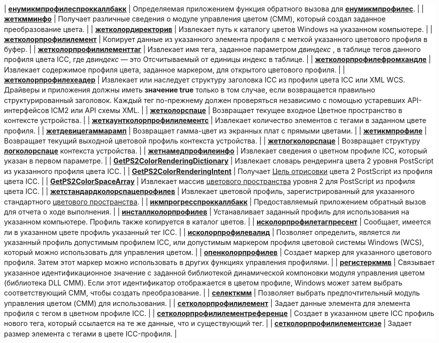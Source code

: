 | [**енумикмпрофилеспроккаллбакк**](/windows/desktop/api/Wingdi/)                     | Определяемая приложением функция обратного вызова для [**енумикмпрофилес**](/windows/desktop/api/Wingdi/nf-wingdi-enumicmprofilesa).                                                                |
| [**жеткмминфо**](/windows/win32/api/icm/nf-icm-getcmminfo) | Получает различные сведения о модуле управления цветом (CMM), который создал заданное преобразование цвета. |
| [**жетколордиректорив**](/windows/win32/api/icm/nf-icm-getcolordirectoryw) | Извлекает путь к каталогу цветов Windows на указанном компьютере. |
| [**жетколорпрофилилемент**](/windows/win32/api/icm/nf-icm-getcolorprofileelement) | Копирует данные из указанного элемента профиля с меткой указанного цветового профиля в буфер. |
| [**жетколорпрофилилементтаг**](/windows/win32/api/icm/nf-icm-getcolorprofileelementtag) | Извлекает имя тега, заданное параметром *двиндекс* , в таблице тегов данного профиля цвета ICC, где *двиндекс* — это Отсчитываемый от единицы индекс в таблице. |
| [**жетколорпрофилефромхандле**](/windows/win32/api/icm/getcolorprofilefromhandle)                         | Извлекает содержимое профиля цвета, заданное маркером, для открытого цветового профиля.                                                                        |
| [**жетколорпрофилехеадер**](/windows/win32/api/icm/nf-icm-getcolorprofileheader) | Извлекает или наследует структуру заголовка ICC из профиля цвета ICC или XML WCS. Драйверы и приложения должны иметь **значение true** только в том случае, если возвращается правильно структурированный заголовок. Каждый тег по-прежнему должен проверяться независимо с помощью устаревших API-интерфейсов ICM2 или API схемы XML. |
| [**жетколорспаце**](/windows/win32/api/wingdi/nf-wingdi-getcolorspace) | Возвращает текущее входное Цветное пространство в контексте устройства. |
| [**жеткаунтколорпрофилилементс**](/windows/win32/api/icm/nf-icm-getcountcolorprofileelements) | Извлекает количество элементов с тегами в заданном цвете профиля. |
| [**жетдевицегаммарамп**](/windows/desktop/api/Wingdi/nf-wingdi-getdevicegammaramp)                                       | Возвращает гамма-цвет из экранных плат с прямыми цветами.                                                                                                |
| [**жетикмпрофиле**](/windows/desktop/api/Wingdi/nf-wingdi-geticmprofilea)                                                 | Возвращает текущий выходной цветовой профиль контекста устройства.                                                                                           |
| [**жетлогколорспаце**](/windows/desktop/api/Wingdi/nf-wingdi-getlogcolorspacea)                                           | Возвращает структуру [**логколорспаце**](/windows/desktop/api/Wingdi/ns-wingdi-taglogcolorspacea) контекста устройства.                                                                       |
| [**жетнамедпрофилеинфо**](/windows/win32/api/icm/nf-icm-getnamedprofileinfo) | Извлекает сведения о цветном профиле ICC, который указан в первом параметре. |
| [**GetPS2ColorRenderingDictionary**](/windows/win32/api/icm/nf-icm-getps2colorrenderingdictionary) | Извлекает словарь рендеринга цвета 2 уровня PostScript из указанного профиля цвета ICC. |
| [**GetPS2ColorRenderingIntent**](/windows/win32/api/icm/nf-icm-getps2colorrenderingintent) | Получает [Цель отрисовки](r.md) цвета 2 PostScript из профиля цвета ICC. |
| [**GetPS2ColorSpaceArray**](/windows/win32/api/icm/nf-icm-getps2colorspacearray) | Извлекает массив [цветового пространства](c.md) уровня 2 для PostScript из профиля цвета ICC. |
| [**жетстандардколорспацепрофилев**](/windows/win32/api/icm/nf-icm-getstandardcolorspaceprofilew) | Извлекает цветовой профиль, зарегистрированный для указанного стандартного [цветового пространства](c.md). |
| [**икмпрогресспроккаллбакк**](icmprogressproccallback.md)                             | Предоставляемый приложением обратный вызов для отчета о ходе выполнения.                                                                                                    |
| [**инсталлколорпрофилев**](/windows/win32/api/icm/nf-icm-installcolorprofilew) | Устанавливает заданный профиль для использования на указанном компьютере. Профиль также копируется в каталог цветов. |
| [**исколорпрофилетагпресент**](/windows/win32/api/icm/nf-icm-iscolorprofiletagpresent) | Сообщает, имеется ли в указанном цвете профиль указанный тег ICC. |
| [**исколорпрофилевалид**](/windows/win32/api/icm/nf-icm-iscolorprofilevalid) | Позволяет определить, является ли указанный профиль допустимым профилем ICC, или допустимым маркером профиля цветовой системы Windows (WCS), который можно использовать для управления цветом. |
| [**опенколорпрофилев**](/windows/win32/api/icm/nf-icm-opencolorprofilew) | Создает маркер для указанного цветового профиля. Затем этот маркер можно использовать в других функциях управления профилями. |
| [**регистеркммв**](/windows/win32/api/icm/nf-icm-registercmmw) | Связывает указанное идентификационное значение с заданной библиотекой динамической компоновки модуля управления цветом (библиотека DLL CMM). Если этот идентификатор отображается в цветом профиле, Windows может затем выбрать соответствующий CMM, чтобы создать преобразование. |
| [**селекткмм**](/windows/win32/api/icm/nf-icm-selectcmm) | Позволяет выбрать предпочтительный модуль управления цветом (CMM) для использования. |
| [**сетколорпрофилилемент**](/windows/win32/api/icm/nf-icm-setcolorprofileelement) | Задает данные элемента для элемента профиля с тегом в цветном профиле ICC. |
| [**сетколорпрофилилементреференце**](/windows/win32/api/icm/nf-icm-setcolorprofileelementreference) | Создает в указанном цвете ICC профиль нового тега, который ссылается на те же данные, что и существующий тег. |
| [**сетколорпрофилилементсизе**](/windows/win32/api/icm/nf-icm-setcolorprofileelementsize) | Задает размер элемента с тегами в цвете ICC-профиля. |